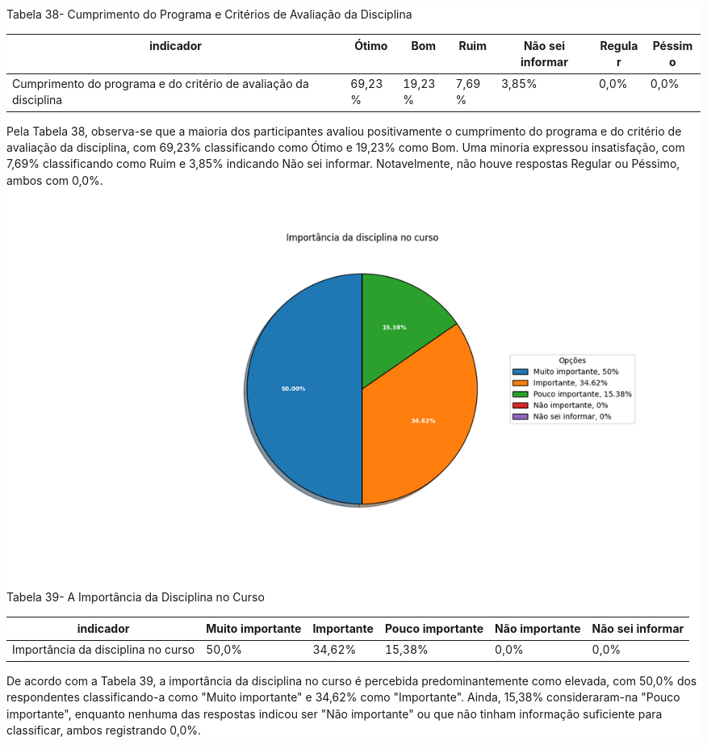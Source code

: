 Tabela 38- Cumprimento do Programa e Critérios de Avaliação da Disciplina 

| indicador | Ótimo | Bom | Ruim | Não sei informar | Regular | Péssimo | 
|---|---|---|---|---|---|---| 
| Cumprimento do programa e do critério de avaliação da disciplina | 69,23% |  19,23% |  7,69% |  3,85% |  0,0% |  0,0% | 
 
Pela Tabela 38, observa-se que a maioria dos participantes avaliou positivamente o cumprimento do programa e do critério de avaliação da disciplina, com 69,23% classificando como Ótimo e 19,23% como Bom. Uma minoria expressou insatisfação, com 7,69% classificando como Ruim e 3,85% indicando Não sei informar. Notavelmente, não houve respostas Regular ou Péssimo, ambos com 0,0%.


![A Importância da Disciplina no Curso](Figura_Grafico/fig_38_224_1780.png 'A Importância da Disciplina no Curso')

Tabela 39- A Importância da Disciplina no Curso 

| indicador | Muito importante | Importante | Pouco importante | Não importante | Não sei informar | 
|---|---|---|---|---|---| 
| Importância da disciplina no curso | 50,0% |  34,62% |  15,38% |  0,0% |  0,0% | 
 
De acordo com a Tabela 39, a importância da disciplina no curso é percebida predominantemente como elevada, com 50,0% dos respondentes classificando-a como "Muito importante" e 34,62% como "Importante". Ainda, 15,38% consideraram-na "Pouco importante", enquanto nenhuma das respostas indicou ser "Não importante" ou que não tinham informação suficiente para classificar, ambos registrando 0,0%.

